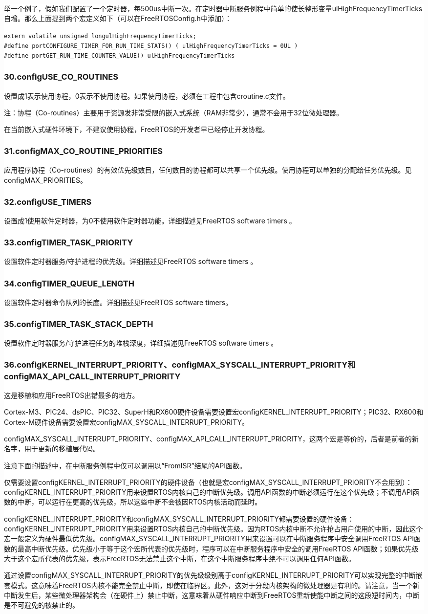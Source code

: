 举一个例子，假如我们配置了一个定时器，每500us中断一次。在定时器中断服务例程中简单的使长整形变量ulHighFrequencyTimerTicks自增。那么上面提到两个宏定义如下（可以在FreeRTOSConfig.h中添加）：

```
extern volatile unsigned longulHighFrequencyTimerTicks;  
#define portCONFIGURE_TIMER_FOR_RUN_TIME_STATS() ( ulHighFrequencyTimerTicks = 0UL )  
#define portGET_RUN_TIME_COUNTER_VALUE() ulHighFrequencyTimerTicks 
```

### 30.configUSE_CO_ROUTINES
设置成1表示使用协程，0表示不使用协程。如果使用协程，必须在工程中包含croutine.c文件。

注：协程（Co-routines）主要用于资源发非常受限的嵌入式系统（RAM非常少），通常不会用于32位微处理器。

在当前嵌入式硬件环境下，不建议使用协程，FreeRTOS的开发者早已经停止开发协程。

### 31.configMAX_CO_ROUTINE_PRIORITIES
应用程序协程（Co-routines）的有效优先级数目，任何数目的协程都可以共享一个优先级。使用协程可以单独的分配给任务优先级。见configMAX_PRIORITIES。

### 32.configUSE_TIMERS
设置成1使用软件定时器，为0不使用软件定时器功能。详细描述见FreeRTOS software timers 。

### 33.configTIMER_TASK_PRIORITY
设置软件定时器服务/守护进程的优先级。详细描述见FreeRTOS software timers 。

### 34.configTIMER_QUEUE_LENGTH
设置软件定时器命令队列的长度。详细描述见FreeRTOS software timers。

### 35.configTIMER_TASK_STACK_DEPTH
设置软件定时器服务/守护进程任务的堆栈深度，详细描述见FreeRTOS software timers 。

### 36.configKERNEL_INTERRUPT_PRIORITY、configMAX_SYSCALL_INTERRUPT_PRIORITY和configMAX_API_CALL_INTERRUPT_PRIORITY
这是移植和应用FreeRTOS出错最多的地方。

Cortex-M3、PIC24、dsPIC、PIC32、SuperH和RX600硬件设备需要设置宏configKERNEL_INTERRUPT_PRIORITY；PIC32、RX600和Cortex-M硬件设备需要设置宏configMAX_SYSCALL_INTERRUPT_PRIORITY。

configMAX_SYSCALL_INTERRUPT_PRIORITY、configMAX_API_CALL_INTERRUPT_PRIORITY，这两个宏是等价的，后者是前者的新名字，用于更新的移植层代码。

注意下面的描述中，在中断服务例程中仅可以调用以“FromISR”结尾的API函数。

仅需要设置configKERNEL_INTERRUPT_PRIORITY的硬件设备（也就是宏configMAX_SYSCALL_INTERRUPT_PRIORITY不会用到）：configKERNEL_INTERRUPT_PRIORITY用来设置RTOS内核自己的中断优先级。调用API函数的中断必须运行在这个优先级；不调用API函数的中断，可以运行在更高的优先级，所以这些中断不会被因RTOS内核活动而延时。 

configKERNEL_INTERRUPT_PRIORITY和configMAX_SYSCALL_INTERRUPT_PRIORITY都需要设置的硬件设备：configKERNEL_INTERRUPT_PRIORITY用来设置RTOS内核自己的中断优先级。因为RTOS内核中断不允许抢占用户使用的中断，因此这个宏一般定义为硬件最低优先级。configMAX_SYSCALL_INTERRUPT_PRIORITY用来设置可以在中断服务程序中安全调用FreeRTOS API函数的最高中断优先级。优先级小于等于这个宏所代表的优先级时，程序可以在中断服务程序中安全的调用FreeRTOS API函数；如果优先级大于这个宏所代表的优先级，表示FreeRTOS无法禁止这个中断，在这个中断服务程序中绝不可以调用任何API函数。

通过设置configMAX_SYSCALL_INTERRUPT_PRIORITY的优先级级别高于configKERNEL_INTERRUPT_PRIORITY可以实现完整的中断嵌套模式。这意味着FreeRTOS内核不能完全禁止中断，即使在临界区。此外，这对于分段内核架构的微处理器是有利的。请注意，当一个新中断发生后，某些微处理器架构会（在硬件上）禁止中断，这意味着从硬件响应中断到FreeRTOS重新使能中断之间的这段短时间内，中断是不可避免的被禁止的。
